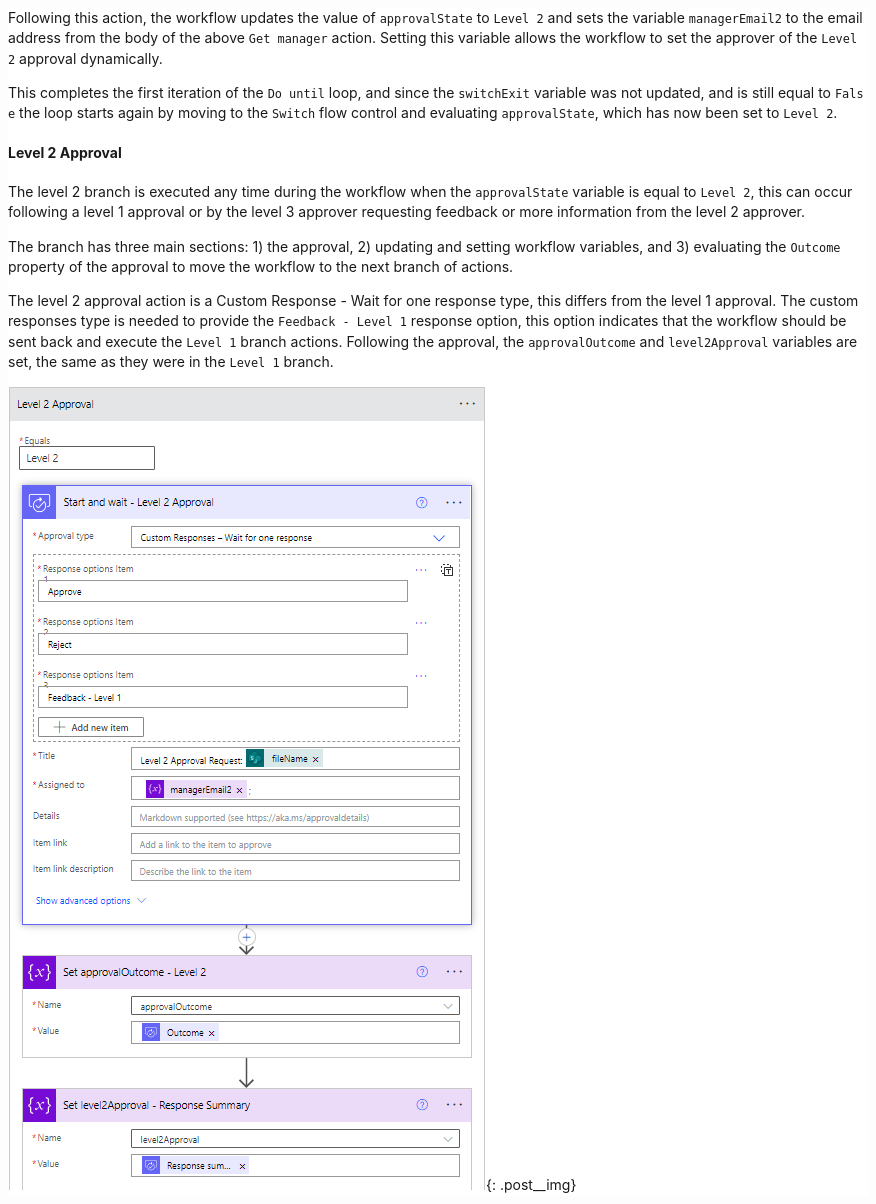 Following this action, the workflow updates the value of `approvalState` to `Level 2` and sets the variable `managerEmail2` to the email address from the body of the above `Get manager` action. Setting this variable allows the workflow to set the approver of the `Level 2` approval dynamically.

This completes the first iteration of the `Do until` loop, and since the `switchExit` variable was not updated, and is still equal to `False` the loop starts again by moving to the `Switch` flow control and evaluating `approvalState`, which has now been set to `Level 2`.

#### **Level 2 Approval**
The level 2 branch is executed any time during the workflow when the `approvalState` variable is equal to `Level 2`, this can occur following a level 1 approval or by the level 3 approver requesting feedback or more information from the level 2 approver.

The branch has three main sections: 1) the approval, 2) updating and setting workflow variables, and 3) evaluating the `Outcome` property of the approval to move the workflow to the next branch of actions.

The level 2 approval action is a Custom Response - Wait for one response type, this differs from the level 1 approval. The custom responses type is needed to provide the `Feedback - Level 1` response option, this option indicates that the workflow should be sent back and execute the `Level 1` branch actions. Following the approval, the `approvalOutcome` and `level2Approval` variables are set, the same as they were in the `Level 1` branch.

![Level 2 Initial Actions](/assets/img/2022-09-09-dynamic-approval-cycle/level_2_1.png){: .post__img}
